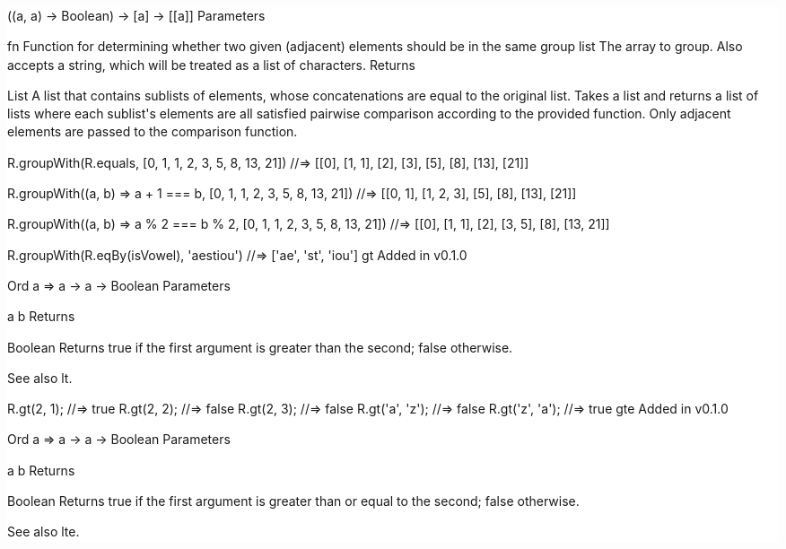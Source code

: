 ((a, a) → Boolean) → [a] → [[a]]
Parameters

fn
Function for determining whether two given (adjacent) elements should be in the same group
 list
The array to group. Also accepts a string, which will be treated as a list of characters.
Returns

List A list that contains sublists of elements, whose concatenations are equal to the original list.
Takes a list and returns a list of lists where each sublist's elements are all satisfied pairwise comparison according to the provided function. Only adjacent elements are passed to the comparison function.

R.groupWith(R.equals, [0, 1, 1, 2, 3, 5, 8, 13, 21])
//=> [[0], [1, 1], [2], [3], [5], [8], [13], [21]]

R.groupWith((a, b) => a + 1 === b, [0, 1, 1, 2, 3, 5, 8, 13, 21])
//=> [[0, 1], [1, 2, 3], [5], [8], [13], [21]]

R.groupWith((a, b) => a % 2 === b % 2, [0, 1, 1, 2, 3, 5, 8, 13, 21])
//=> [[0], [1, 1], [2], [3, 5], [8], [13, 21]]

R.groupWith(R.eqBy(isVowel), 'aestiou')
//=> ['ae', 'st', 'iou']
gt Added in v0.1.0

Ord a => a → a → Boolean
Parameters

a
b
Returns

Boolean
Returns true if the first argument is greater than the second; false otherwise.

See also lt.

R.gt(2, 1); //=> true
R.gt(2, 2); //=> false
R.gt(2, 3); //=> false
R.gt('a', 'z'); //=> false
R.gt('z', 'a'); //=> true
gte Added in v0.1.0

Ord a => a → a → Boolean
Parameters

a
b
Returns

Boolean
Returns true if the first argument is greater than or equal to the second; false otherwise.

See also lte.
